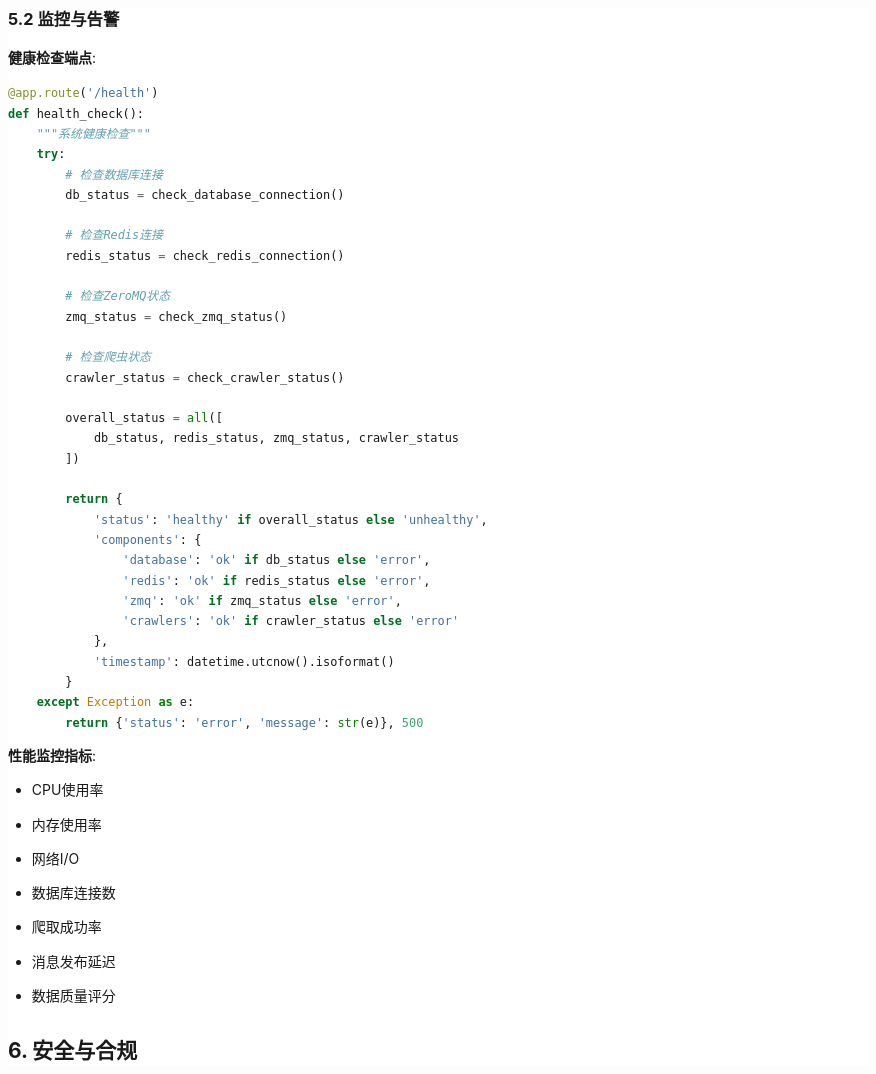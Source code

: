 ### 5.2 监控与告警

**健康检查端点**:

```python
@app.route('/health')
def health_check():
    """系统健康检查"""
    try:
        # 检查数据库连接
        db_status = check_database_connection()
        
        # 检查Redis连接
        redis_status = check_redis_connection()
        
        # 检查ZeroMQ状态
        zmq_status = check_zmq_status()
        
        # 检查爬虫状态
        crawler_status = check_crawler_status()
        
        overall_status = all([
            db_status, redis_status, zmq_status, crawler_status
        ])
        
        return {
            'status': 'healthy' if overall_status else 'unhealthy',
            'components': {
                'database': 'ok' if db_status else 'error',
                'redis': 'ok' if redis_status else 'error',
                'zmq': 'ok' if zmq_status else 'error',
                'crawlers': 'ok' if crawler_status else 'error'
            },
            'timestamp': datetime.utcnow().isoformat()
        }
    except Exception as e:
        return {'status': 'error', 'message': str(e)}, 500
```

**性能监控指标**:

* CPU使用率

* 内存使用率

* 网络I/O

* 数据库连接数

* 爬取成功率

* 消息发布延迟

* 数据质量评分

## 6. 安全与合规
